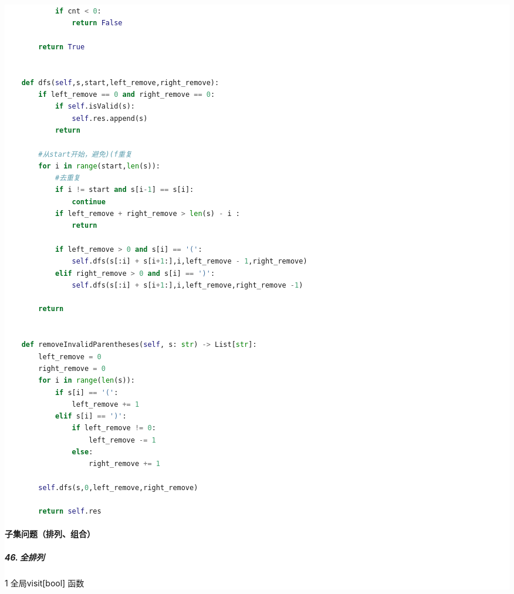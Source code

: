 ```python
            if cnt < 0:
                return False
        
        return True


    def dfs(self,s,start,left_remove,right_remove):
        if left_remove == 0 and right_remove == 0:
            if self.isValid(s):
                self.res.append(s)
            return

        #从start开始，避免)(f重复
        for i in range(start,len(s)):
            #去重复
            if i != start and s[i-1] == s[i]:
                continue
            if left_remove + right_remove > len(s) - i :
                return

            if left_remove > 0 and s[i] == '(':
                self.dfs(s[:i] + s[i+1:],i,left_remove - 1,right_remove)
            elif right_remove > 0 and s[i] == ')':
                self.dfs(s[:i] + s[i+1:],i,left_remove,right_remove -1)
    
        return


    def removeInvalidParentheses(self, s: str) -> List[str]:
        left_remove = 0
        right_remove = 0
        for i in range(len(s)):
            if s[i] == '(':
                left_remove += 1
            elif s[i] == ')':
                if left_remove != 0:
                    left_remove -= 1
                else:
                    right_remove += 1
        
        self.dfs(s,0,left_remove,right_remove)

        return self.res
```



#### 子集问题（排列、组合）

##### 46. 全排列

1  全局visit[bool] 函数
